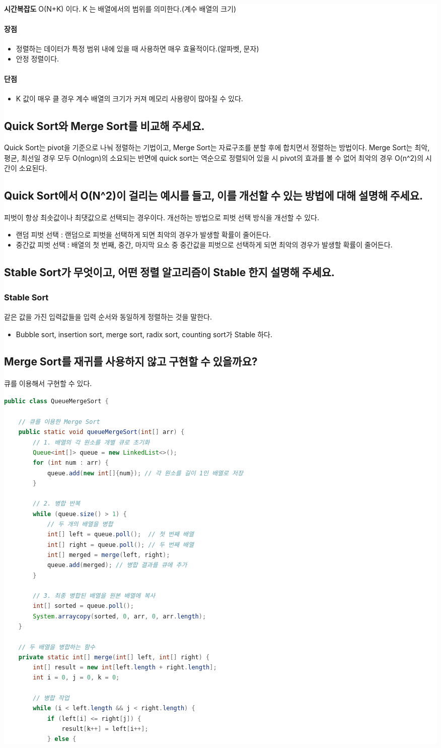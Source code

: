 **시간복잡도**
O(N+K) 이다. K 는 배열에서의 범위를 의미한다.(계수 배열의 크기)

#### 장점
- 정렬하는 데이터가 특정 범위 내에 있을 때 사용하면 매우 효율적이다.(알파벳, 문자)
- 안정 정렬이다.
#### 단점
- K 값이 매우 클 경우 계수 배열의 크기가 커져 메모리 사용량이 많아질 수 있다.
## Quick Sort와 Merge Sort를 비교해 주세요.
Quick Sort는 pivot을 기준으로 나눠 정렬하는 기법이고, Merge Sort는 자료구조를 분할 후에 합치면서 정렬하는 방법이다. 
Merge Sort는 최악, 평균, 최선일 경우 모두 O(nlogn)의 소요되는 반면에 quick sort는 역순으로 정렬되어 있을 시 pivot의 효과를 볼 수 없어 최악의 경우 O(n^2)의 시간이 소요된다.

## Quick Sort에서 O(N^2)이 걸리는 예시를 들고, 이를 개선할 수 있는 방법에 대해 설명해 주세요.
피벗이 항상 최솟값이나 최댓값으로 선택되는 경우이다. 개선하는 방법으로 피벗 선택 방식을 개선할 수 있다.
- 랜덤 피벗 선택 : 랜덤으로 피벗을 선택하게 되면 최악의 경우가 발생할 확률이 줄어든다.
- 중간값 피벗 선택 : 배열의 첫 번째, 중간, 마지막 요소 중 중간값을 피벗으로 선택하게 되면 최악의 경우가 발생할 확률이 줄어든다.
## Stable Sort가 무엇이고, 어떤 정렬 알고리즘이 Stable 한지 설명해 주세요.
### Stable Sort
같은 값을 가진 입력값들을 입력 순서와 동일하게 정렬하는 것을 말한다.
- Bubble sort, insertion sort, merge sort, radix sort, counting sort가 Stable 하다.
## Merge Sort를 재귀를 사용하지 않고 구현할 수 있을까요?
큐를 이용해서 구현할 수 있다.
```java
public class QueueMergeSort {

    // 큐를 이용한 Merge Sort
    public static void queueMergeSort(int[] arr) {
        // 1. 배열의 각 원소를 개별 큐로 초기화
        Queue<int[]> queue = new LinkedList<>();
        for (int num : arr) {
            queue.add(new int[]{num}); // 각 원소를 길이 1인 배열로 저장
        }

        // 2. 병합 반복
        while (queue.size() > 1) {
            // 두 개의 배열을 병합
            int[] left = queue.poll();  // 첫 번째 배열
            int[] right = queue.poll(); // 두 번째 배열
            int[] merged = merge(left, right);
            queue.add(merged); // 병합 결과를 큐에 추가
        }

        // 3. 최종 병합된 배열을 원본 배열에 복사
        int[] sorted = queue.poll();
        System.arraycopy(sorted, 0, arr, 0, arr.length);
    }

    // 두 배열을 병합하는 함수
    private static int[] merge(int[] left, int[] right) {
        int[] result = new int[left.length + right.length];
        int i = 0, j = 0, k = 0;

        // 병합 작업
        while (i < left.length && j < right.length) {
            if (left[i] <= right[j]) {
                result[k++] = left[i++];
            } else {
```